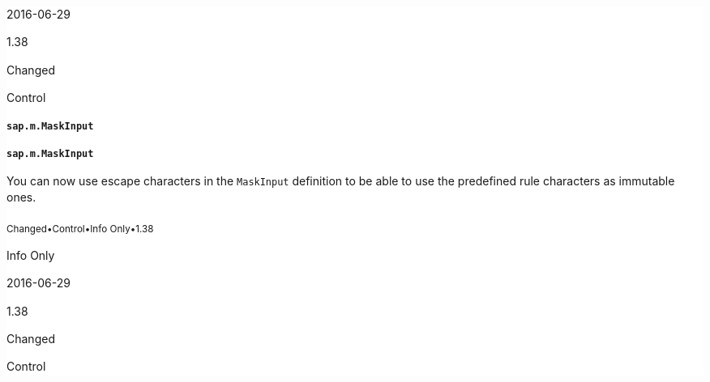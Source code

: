 2016-06-29

</td>
</tr>
<tr>
<td valign="top">

1.38 

</td>
<td valign="top">

Changed 

</td>
<td valign="top">

Control 

</td>
<td valign="top">

**`sap.m.MaskInput`** 

</td>
<td valign="top">

**`sap.m.MaskInput`**

You can now use escape characters in the `MaskInput` definition to be able to use the predefined rule characters as immutable ones.

<sub>Changed•Control•Info Only•1.38</sub>

</td>
<td valign="top">

Info Only 

</td>
<td valign="top">

2016-06-29

</td>
</tr>
<tr>
<td valign="top">

1.38 

</td>
<td valign="top">

Changed 

</td>
<td valign="top">

Control 
